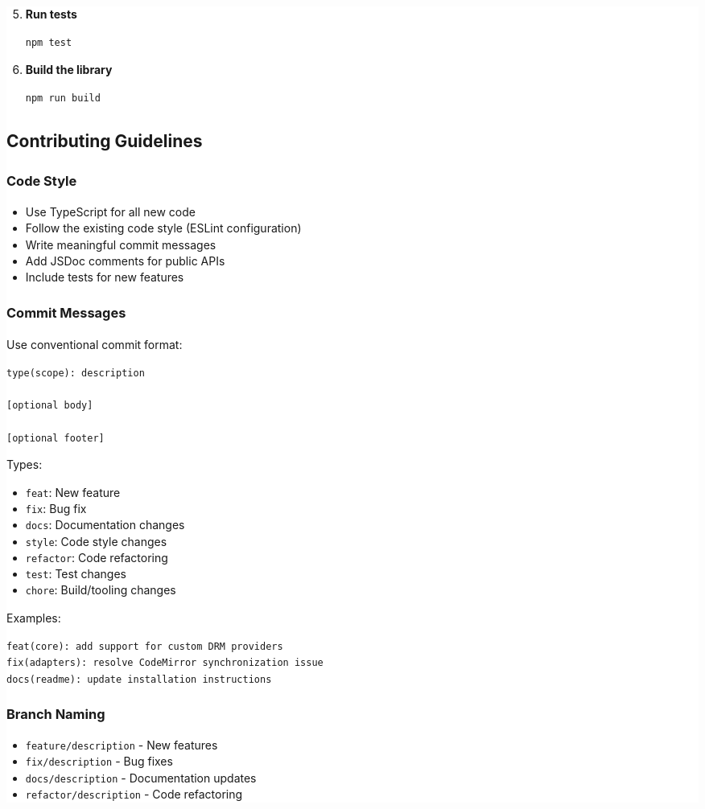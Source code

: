 5. **Run tests**

   ```bash
   npm test
   ```

6. **Build the library**
   ```bash
   npm run build
   ```

## Contributing Guidelines

### Code Style

- Use TypeScript for all new code
- Follow the existing code style (ESLint configuration)
- Write meaningful commit messages
- Add JSDoc comments for public APIs
- Include tests for new features

### Commit Messages

Use conventional commit format:

```
type(scope): description

[optional body]

[optional footer]
```

Types:

- `feat`: New feature
- `fix`: Bug fix
- `docs`: Documentation changes
- `style`: Code style changes
- `refactor`: Code refactoring
- `test`: Test changes
- `chore`: Build/tooling changes

Examples:

```
feat(core): add support for custom DRM providers
fix(adapters): resolve CodeMirror synchronization issue
docs(readme): update installation instructions
```

### Branch Naming

- `feature/description` - New features
- `fix/description` - Bug fixes
- `docs/description` - Documentation updates
- `refactor/description` - Code refactoring
